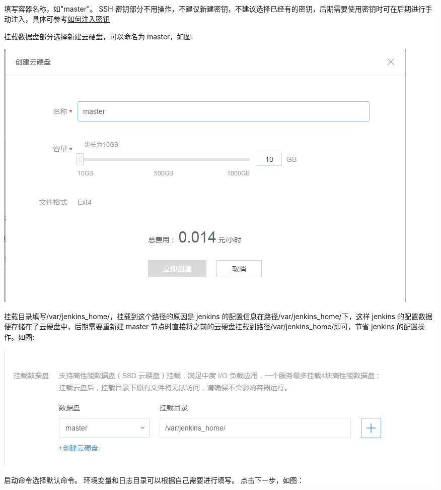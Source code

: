 填写容器名称，如"master"。
SSH 密钥部分不用操作，不建议新建密钥，不建议选择已经有的密钥，后期需要使用密钥时可在后期进行手动注入，具体可参考[如何注入密钥](http://support.c.163.com/md.html#!计算服务/容器服务/使用技巧/如何注入SSH密钥.md)

挂载数据盘部分选择新建云硬盘，可以命名为 master，如图:

![](../image/masterDisk1.png)

挂载目录填写/var/jenkins_home/，挂载到这个路径的原因是 jenkins 的配置信息在路径/var/jenkins_home/下，这样 jenkins 的配置数据便存储在了云硬盘中，后期需要重新建 master 节点时直接将之前的云硬盘挂载到路径/var/jenkins_home/即可，节省 jenkins 的配置操作。如图:

![](../image/volume1.png)

启动命令选择默认命令。
环境变量和日志目录可以根据自己需要进行填写。
点击下一步，如图：

